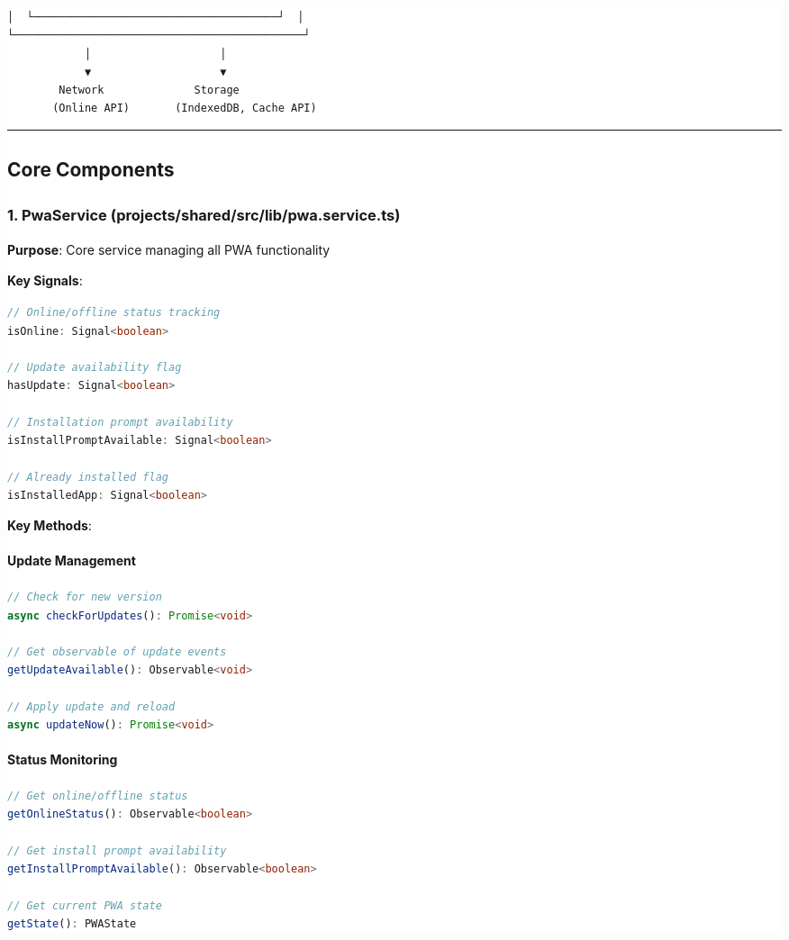 ```
│  └──────────────────────────────────────┘  │
└─────────────────────────────────────────────┘
            │                    │
            ▼                    ▼
        Network              Storage
       (Online API)       (IndexedDB, Cache API)
```

---

## Core Components

### 1. PwaService (projects/shared/src/lib/pwa.service.ts)

**Purpose**: Core service managing all PWA functionality

**Key Signals**:
```typescript
// Online/offline status tracking
isOnline: Signal<boolean>

// Update availability flag
hasUpdate: Signal<boolean>

// Installation prompt availability
isInstallPromptAvailable: Signal<boolean>

// Already installed flag
isInstalledApp: Signal<boolean>
```

**Key Methods**:

#### Update Management
```typescript
// Check for new version
async checkForUpdates(): Promise<void>

// Get observable of update events
getUpdateAvailable(): Observable<void>

// Apply update and reload
async updateNow(): Promise<void>
```

#### Status Monitoring
```typescript
// Get online/offline status
getOnlineStatus(): Observable<boolean>

// Get install prompt availability
getInstallPromptAvailable(): Observable<boolean>

// Get current PWA state
getState(): PWAState
```
